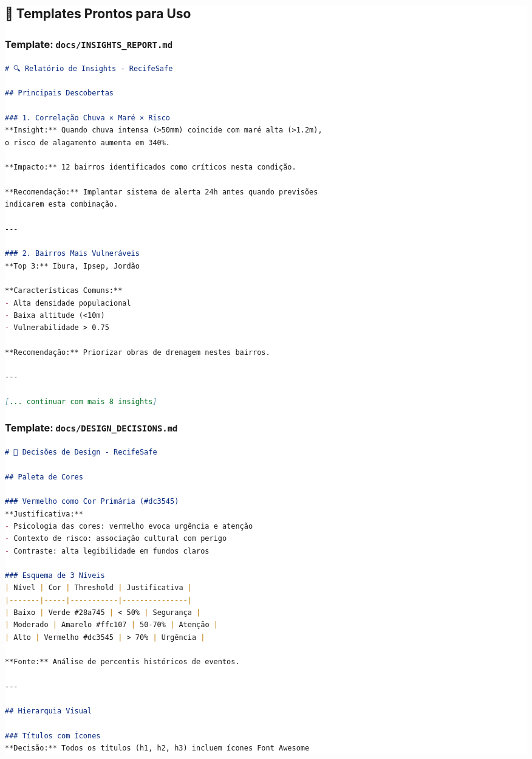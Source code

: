 
## 📝 Templates Prontos para Uso

### Template: `docs/INSIGHTS_REPORT.md`

```markdown
# 🔍 Relatório de Insights - RecifeSafe

## Principais Descobertas

### 1. Correlação Chuva × Maré × Risco
**Insight:** Quando chuva intensa (>50mm) coincide com maré alta (>1.2m), 
o risco de alagamento aumenta em 340%.

**Impacto:** 12 bairros identificados como críticos nesta condição.

**Recomendação:** Implantar sistema de alerta 24h antes quando previsões 
indicarem esta combinação.

---

### 2. Bairros Mais Vulneráveis
**Top 3:** Ibura, Ipsep, Jordão

**Características Comuns:**
- Alta densidade populacional
- Baixa altitude (<10m)
- Vulnerabilidade > 0.75

**Recomendação:** Priorizar obras de drenagem nestes bairros.

---

[... continuar com mais 8 insights]
```

### Template: `docs/DESIGN_DECISIONS.md`

```markdown
# 🎨 Decisões de Design - RecifeSafe

## Paleta de Cores

### Vermelho como Cor Primária (#dc3545)
**Justificativa:** 
- Psicologia das cores: vermelho evoca urgência e atenção
- Contexto de risco: associação cultural com perigo
- Contraste: alta legibilidade em fundos claros

### Esquema de 3 Níveis
| Nível | Cor | Threshold | Justificativa |
|-------|-----|-----------|---------------|
| Baixo | Verde #28a745 | < 50% | Segurança |
| Moderado | Amarelo #ffc107 | 50-70% | Atenção |
| Alto | Vermelho #dc3545 | > 70% | Urgência |

**Fonte:** Análise de percentis históricos de eventos.

---

## Hierarquia Visual

### Títulos com Ícones
**Decisão:** Todos os títulos (h1, h2, h3) incluem ícones Font Awesome
```